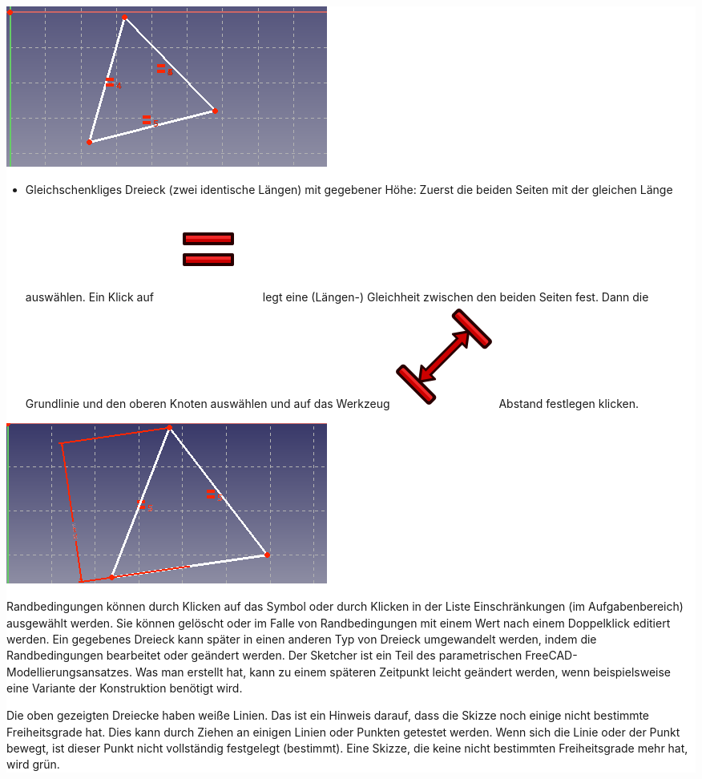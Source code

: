 ![](/src/assets/images/Triangle_equilateral_small.png)

- Gleichschenkliges Dreieck (zwei identische Längen) mit gegebener Höhe: Zuerst die beiden Seiten mit der gleichen Länge auswählen. Ein Klick auf ![](/src/assets/images/Sketcher_ConstrainEqual.svg) legt eine (Längen-) Gleichheit zwischen den beiden Seiten fest. Dann die Grundlinie und den oberen Knoten auswählen und auf das Werkzeug ![](/src/assets/images/Sketcher_ConstrainDistance.svg) Abstand festlegen klicken.

![](/src/assets/images/Triangle_isosceles_small.png)

Randbedingungen können durch Klicken auf das Symbol oder durch Klicken in der Liste Einschränkungen (im Aufgabenbereich) ausgewählt werden. Sie können gelöscht oder im Falle von Randbedingungen mit einem Wert nach einem Doppelklick editiert werden. Ein gegebenes Dreieck kann später in einen anderen Typ von Dreieck umgewandelt werden, indem die Randbedingungen bearbeitet oder geändert werden. Der Sketcher ist ein Teil des parametrischen FreeCAD-Modellierungsansatzes. Was man erstellt hat, kann zu einem späteren Zeitpunkt leicht geändert werden, wenn beispielsweise eine Variante der Konstruktion benötigt wird.

Die oben gezeigten Dreiecke haben weiße Linien. Das ist ein Hinweis darauf, dass die Skizze noch einige nicht bestimmte Freiheitsgrade hat. Dies kann durch Ziehen an einigen Linien oder Punkten getestet werden. Wenn sich die Linie oder der Punkt bewegt, ist dieser Punkt nicht vollständig festgelegt (bestimmt). Eine Skizze, die keine nicht bestimmten Freiheitsgrade mehr hat, wird grün.
